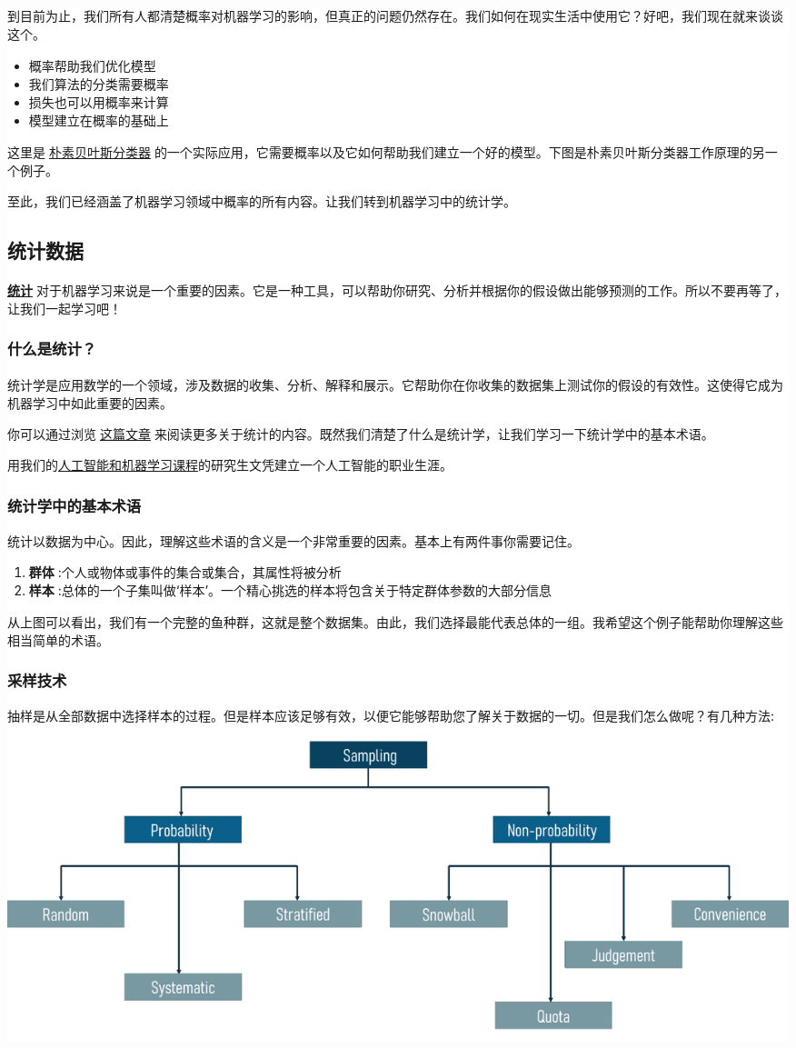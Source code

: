 到目前为止，我们所有人都清楚概率对机器学习的影响，但真正的问题仍然存在。我们如何在现实生活中使用它？好吧，我们现在就来谈谈这个。

*   概率帮助我们优化模型
*   我们算法的分类需要概率
*   损失也可以用概率来计算
*   模型建立在概率的基础上

这里是 [朴素贝叶斯分类器](https://www.edureka.co/blog/naive-bayes-tutorial/) 的一个实际应用，它需要概率以及它如何帮助我们建立一个好的模型。下图是朴素贝叶斯分类器工作原理的另一个例子。

至此，我们已经涵盖了机器学习领域中概率的所有内容。让我们转到机器学习中的统计学。

## **统计数据**

[**统计**](https://www.edureka.co/blog/statistics-for-machine-learning) 对于机器学习来说是一个重要的因素。它是一种工具，可以帮助你研究、分析并根据你的假设做出能够预测的工作。所以不要再等了，让我们一起学习吧！

### **什么是统计？**

统计学是应用数学的一个领域，涉及数据的收集、分析、解释和展示。它帮助你在你收集的数据集上测试你的假设的有效性。这使得它成为机器学习中如此重要的因素。

你可以通过浏览 [这篇文章](https://www.edureka.co/blog/statistics-and-probability/#What%20Is%20Statistics) 来阅读更多关于统计的内容。既然我们清楚了什么是统计学，让我们学习一下统计学中的基本术语。

用我们的[人工智能和机器学习课程](https://www.edureka.co/executive-programs/machine-learning-and-ai)的研究生文凭建立一个人工智能的职业生涯。

### **统计学中的基本术语**

统计以数据为中心。因此，理解这些术语的含义是一个非常重要的因素。基本上有两件事你需要记住。

1.  **群体** :个人或物体或事件的集合或集合，其属性将被分析
2.  **样本** :总体的一个子集叫做‘样本’。一个精心挑选的样本将包含关于特定群体参数的大部分信息

从上图可以看出，我们有一个完整的鱼种群，这就是整个数据集。由此，我们选择最能代表总体的一组。我希望这个例子能帮助你理解这些相当简单的术语。

### **采样技术**

抽样是从全部数据中选择样本的过程。但是样本应该足够有效，以便它能够帮助您了解关于数据的一切。但是我们怎么做呢？有几种方法:

![Sampling Techniques - Statistics and Probability - Edureka](img/cdbbda3e7cc546b2904153f2580993cd.png)
